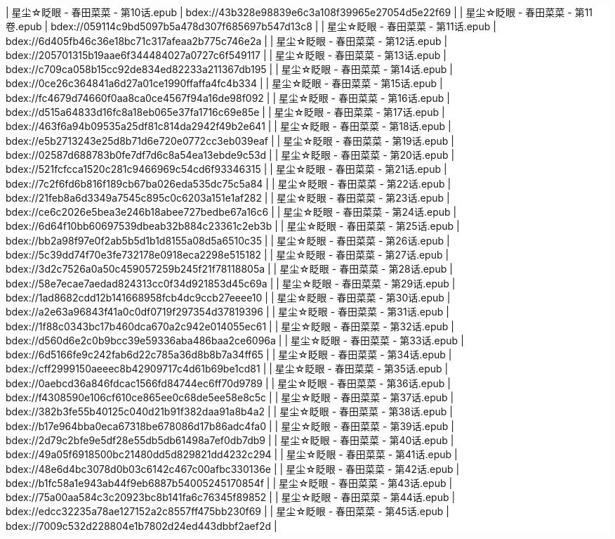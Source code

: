 | 星尘☆眨眼 - 春田菜菜 - 第10话.epub | bdex://43b328e98839e6c3a108f39965e27054d5e22f69 |
| 星尘☆眨眼 - 春田菜菜 - 第11卷.epub | bdex://059114c9bd5097b5a478d307f685697b547d13c8 |
| 星尘☆眨眼 - 春田菜菜 - 第11话.epub | bdex://6d405fb46c36e18bc71c317afeaa2b775c746e2a |
| 星尘☆眨眼 - 春田菜菜 - 第12话.epub | bdex://205701315b19aae6f344484027a0727c6f549117 |
| 星尘☆眨眼 - 春田菜菜 - 第13话.epub | bdex://c709ca058b15cc92de834ed82233a211367db195 |
| 星尘☆眨眼 - 春田菜菜 - 第14话.epub | bdex://0ce26c364841a6d27a01ce1990ffaffa4fc4b334 |
| 星尘☆眨眼 - 春田菜菜 - 第15话.epub | bdex://fc4679d74660f0aa8ca0ce4567f94a16de98f092 |
| 星尘☆眨眼 - 春田菜菜 - 第16话.epub | bdex://d515a64833d16fc8a18eb065e37fa1716c69e85e |
| 星尘☆眨眼 - 春田菜菜 - 第17话.epub | bdex://463f6a94b09535a25df81c814da2942f49b2e641 |
| 星尘☆眨眼 - 春田菜菜 - 第18话.epub | bdex://e5b2713243e25d8b71d6e720e0772cc3eb039eaf |
| 星尘☆眨眼 - 春田菜菜 - 第19话.epub | bdex://02587d688783b0fe7df7d6c8a54ea13ebde9c53d |
| 星尘☆眨眼 - 春田菜菜 - 第20话.epub | bdex://521fcfcca1520c281c9466969c54cd6f93346315 |
| 星尘☆眨眼 - 春田菜菜 - 第21话.epub | bdex://7c2f6fd6b816f189cb67ba026eda535dc75c5a84 |
| 星尘☆眨眼 - 春田菜菜 - 第22话.epub | bdex://21feb8a6d3349a7545c895c0c6203a151e1af282 |
| 星尘☆眨眼 - 春田菜菜 - 第23话.epub | bdex://ce6c2026e5bea3e246b18abee727bedbe67a16c6 |
| 星尘☆眨眼 - 春田菜菜 - 第24话.epub | bdex://6d64f10bb60697539dbeab32b884c23361c2eb3b |
| 星尘☆眨眼 - 春田菜菜 - 第25话.epub | bdex://bb2a98f97e0f2ab5b5d1b1d8155a08d5a6510c35 |
| 星尘☆眨眼 - 春田菜菜 - 第26话.epub | bdex://5c39dd74f70e3fe732178e0918eca2298e515182 |
| 星尘☆眨眼 - 春田菜菜 - 第27话.epub | bdex://3d2c7526a0a50c459057259b245f21f78118805a |
| 星尘☆眨眼 - 春田菜菜 - 第28话.epub | bdex://58e7ecae7aedad824313cc0f34d921853d45c69a |
| 星尘☆眨眼 - 春田菜菜 - 第29话.epub | bdex://1ad8682cdd12b141668958fcb4dc9ccb27eeee10 |
| 星尘☆眨眼 - 春田菜菜 - 第30话.epub | bdex://a2e63a96843f41a0c0df0719f297354d37819396 |
| 星尘☆眨眼 - 春田菜菜 - 第31话.epub | bdex://1f88c0343bc17b460dca670a2c942e014055ec61 |
| 星尘☆眨眼 - 春田菜菜 - 第32话.epub | bdex://d560d6e2c0b9bcc39e59336aba486baa2ce6096a |
| 星尘☆眨眼 - 春田菜菜 - 第33话.epub | bdex://6d5166fe9c242fab6d22c785a36d8b8b7a34ff65 |
| 星尘☆眨眼 - 春田菜菜 - 第34话.epub | bdex://cff2999150aeeec8b42909717c4d61b69be1cd81 |
| 星尘☆眨眼 - 春田菜菜 - 第35话.epub | bdex://0aebcd36a846fdcac1566fd84744ec6ff70d9789 |
| 星尘☆眨眼 - 春田菜菜 - 第36话.epub | bdex://f4308590e106cf610ce865ee0c68de5ee58e8c5c |
| 星尘☆眨眼 - 春田菜菜 - 第37话.epub | bdex://382b3fe55b40125c040d21b91f382daa91a8b4a2 |
| 星尘☆眨眼 - 春田菜菜 - 第38话.epub | bdex://b17e964bba0eca67318be678086d17b86adc4fa0 |
| 星尘☆眨眼 - 春田菜菜 - 第39话.epub | bdex://2d79c2bfe9e5df28e55db5db61498a7ef0db7db9 |
| 星尘☆眨眼 - 春田菜菜 - 第40话.epub | bdex://49a05f6918500bc21480dd5d829821dd4232c294 |
| 星尘☆眨眼 - 春田菜菜 - 第41话.epub | bdex://48e6d4bc3078d0b03c6142c467c00afbc330136e |
| 星尘☆眨眼 - 春田菜菜 - 第42话.epub | bdex://b1fc58a1e943ab44f9eb6887b54005245170854f |
| 星尘☆眨眼 - 春田菜菜 - 第43话.epub | bdex://75a00aa584c3c20923bc8b141fa6c76345f89852 |
| 星尘☆眨眼 - 春田菜菜 - 第44话.epub | bdex://edcc32235a78ae127152a2c8557ff475bb230f69 |
| 星尘☆眨眼 - 春田菜菜 - 第45话.epub | bdex://7009c532d228804e1b7802d24ed443dbbf2aef2d |
